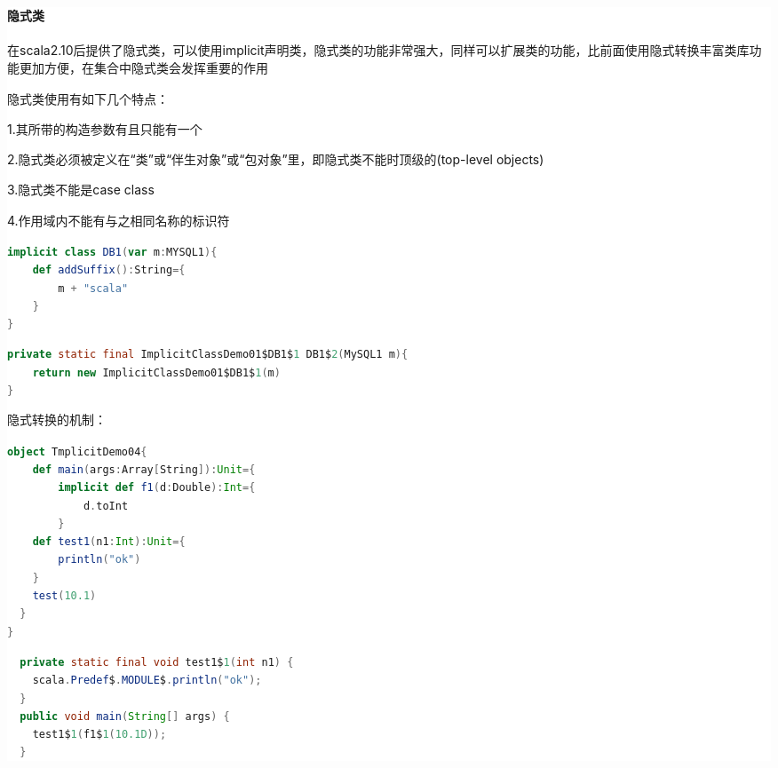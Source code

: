 

#### 隐式类

在scala2.10后提供了隐式类，可以使用implicit声明类，隐式类的功能非常强大，同样可以扩展类的功能，比前面使用隐式转换丰富类库功能更加方便，在集合中隐式类会发挥重要的作用

隐式类使用有如下几个特点：

1.其所带的构造参数有且只能有一个

2.隐式类必须被定义在“类”或“伴生对象”或“包对象”里，即隐式类不能时顶级的(top-level objects)

3.隐式类不能是case class

4.作用域内不能有与之相同名称的标识符

```scala
implicit class DB1(var m:MYSQL1){
    def addSuffix():String={
        m + "scala"
    }
}
```

```java
private static final ImplicitClassDemo01$DB1$1 DB1$2(MySQL1 m){
    return new ImplicitClassDemo01$DB1$1(m)
}
```





隐式转换的机制：

```scala
object TmplicitDemo04{
	def main(args:Array[String]):Unit={
        implicit def f1(d:Double):Int={
            d.toInt
        }
    def test1(n1:Int):Unit={
        println("ok")
    }
   	test(10.1)
  }  
}
```

```java
  private static final void test1$1(int n1) {
    scala.Predef$.MODULE$.println("ok");
  }
  public void main(String[] args) {
    test1$1(f1$1(10.1D));
  }
```


